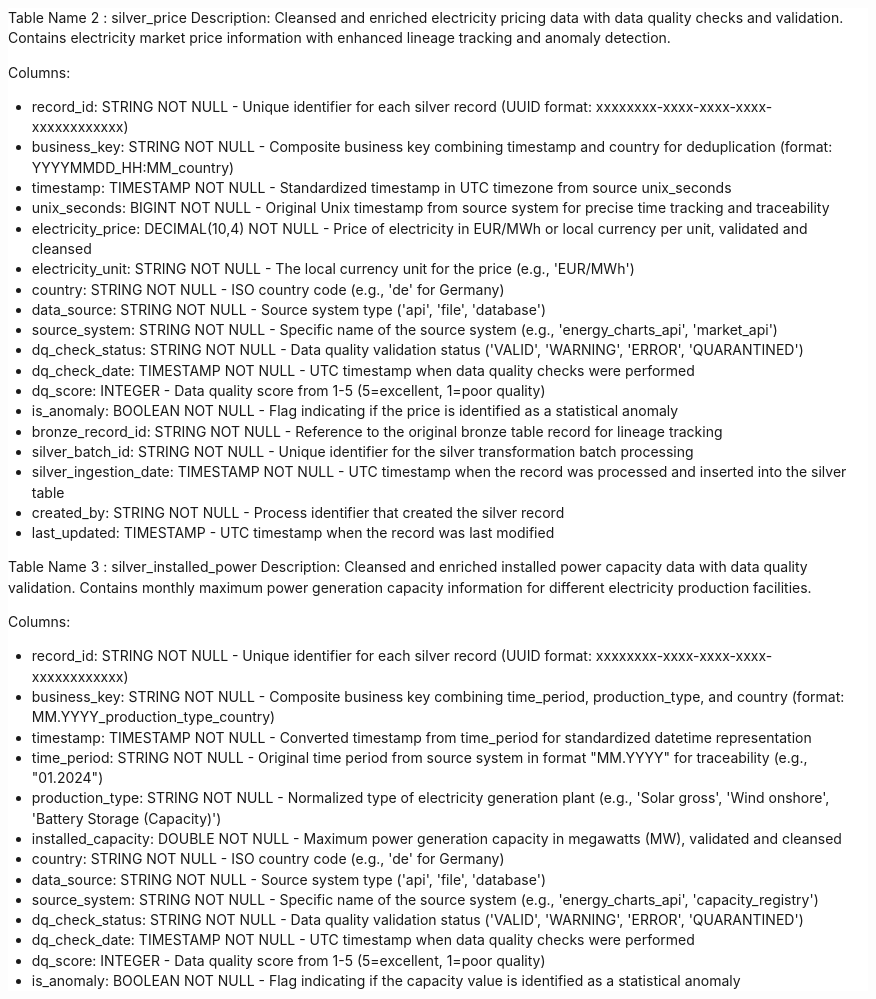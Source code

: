 
Table Name 2 : silver_price
Description: Cleansed and enriched electricity pricing data with data quality checks and validation. Contains electricity market price information with enhanced lineage tracking and anomaly detection.

Columns:
- record_id: STRING NOT NULL - Unique identifier for each silver record (UUID format: xxxxxxxx-xxxx-xxxx-xxxx-xxxxxxxxxxxx)
- business_key: STRING NOT NULL - Composite business key combining timestamp and country for deduplication (format: YYYYMMDD_HH:MM_country)
- timestamp: TIMESTAMP NOT NULL - Standardized timestamp in UTC timezone from source unix_seconds
- unix_seconds: BIGINT NOT NULL - Original Unix timestamp from source system for precise time tracking and traceability
- electricity_price: DECIMAL(10,4) NOT NULL - Price of electricity in EUR/MWh or local currency per unit, validated and cleansed
- electricity_unit: STRING NOT NULL - The local currency unit for the price (e.g., 'EUR/MWh')
- country: STRING NOT NULL - ISO country code (e.g., 'de' for Germany)
- data_source: STRING NOT NULL - Source system type ('api', 'file', 'database')
- source_system: STRING NOT NULL - Specific name of the source system (e.g., 'energy_charts_api', 'market_api')
- dq_check_status: STRING NOT NULL - Data quality validation status ('VALID', 'WARNING', 'ERROR', 'QUARANTINED')
- dq_check_date: TIMESTAMP NOT NULL - UTC timestamp when data quality checks were performed
- dq_score: INTEGER - Data quality score from 1-5 (5=excellent, 1=poor quality)
- is_anomaly: BOOLEAN NOT NULL - Flag indicating if the price is identified as a statistical anomaly
- bronze_record_id: STRING NOT NULL - Reference to the original bronze table record for lineage tracking
- silver_batch_id: STRING NOT NULL - Unique identifier for the silver transformation batch processing
- silver_ingestion_date: TIMESTAMP NOT NULL - UTC timestamp when the record was processed and inserted into the silver table
- created_by: STRING NOT NULL - Process identifier that created the silver record
- last_updated: TIMESTAMP - UTC timestamp when the record was last modified


Table Name 3 : silver_installed_power
Description: Cleansed and enriched installed power capacity data with data quality validation. Contains monthly maximum power generation capacity information for different electricity production facilities.

Columns:
- record_id: STRING NOT NULL - Unique identifier for each silver record (UUID format: xxxxxxxx-xxxx-xxxx-xxxx-xxxxxxxxxxxx)
- business_key: STRING NOT NULL - Composite business key combining time_period, production_type, and country (format: MM.YYYY_production_type_country)
- timestamp: TIMESTAMP NOT NULL - Converted timestamp from time_period for standardized datetime representation
- time_period: STRING NOT NULL - Original time period from source system in format "MM.YYYY" for traceability (e.g., "01.2024")
- production_type: STRING NOT NULL - Normalized type of electricity generation plant (e.g., 'Solar gross', 'Wind onshore', 'Battery Storage (Capacity)')
- installed_capacity: DOUBLE NOT NULL - Maximum power generation capacity in megawatts (MW), validated and cleansed
- country: STRING NOT NULL - ISO country code (e.g., 'de' for Germany)
- data_source: STRING NOT NULL - Source system type ('api', 'file', 'database')
- source_system: STRING NOT NULL - Specific name of the source system (e.g., 'energy_charts_api', 'capacity_registry')
- dq_check_status: STRING NOT NULL - Data quality validation status ('VALID', 'WARNING', 'ERROR', 'QUARANTINED')
- dq_check_date: TIMESTAMP NOT NULL - UTC timestamp when data quality checks were performed
- dq_score: INTEGER - Data quality score from 1-5 (5=excellent, 1=poor quality)
- is_anomaly: BOOLEAN NOT NULL - Flag indicating if the capacity value is identified as a statistical anomaly